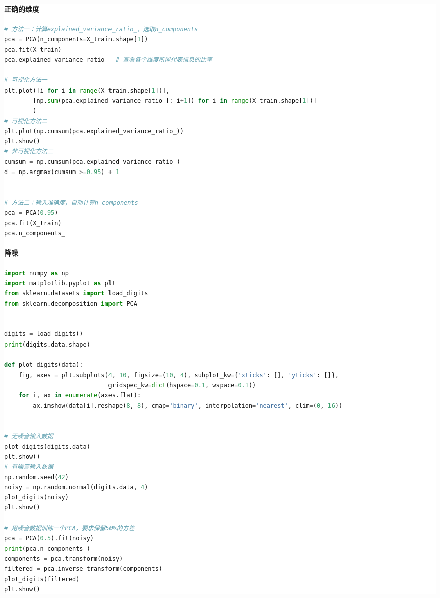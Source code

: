 #### 正确的维度

```python
# 方法一：计算explained_variance_ratio_，选取n_components
pca = PCA(n_components=X_train.shape[1])
pca.fit(X_train)
pca.explained_variance_ratio_  # 查看各个维度所能代表信息的比率

# 可视化方法一
plt.plot([i for i in range(X_train.shape[1])],
        [np.sum(pca.explained_variance_ratio_[: i+1]) for i in range(X_train.shape[1])]
        )
# 可视化方法二
plt.plot(np.cumsum(pca.explained_variance_ratio_))
plt.show()
# 非可视化方法三
cumsum = np.cumsum(pca.explained_variance_ratio_)
d = np.argmax(cumsum >=0.95) + 1


# 方法二：输入准确度，自动计算n_components
pca = PCA(0.95)
pca.fit(X_train)
pca.n_components_
```

#### 降噪

```python
import numpy as np
import matplotlib.pyplot as plt
from sklearn.datasets import load_digits
from sklearn.decomposition import PCA


digits = load_digits()
print(digits.data.shape)

def plot_digits(data):
    fig, axes = plt.subplots(4, 10, figsize=(10, 4), subplot_kw={'xticks': [], 'yticks': []},
                             gridspec_kw=dict(hspace=0.1, wspace=0.1))
    for i, ax in enumerate(axes.flat):
        ax.imshow(data[i].reshape(8, 8), cmap='binary', interpolation='nearest', clim=(0, 16))


# 无噪音输入数据
plot_digits(digits.data)
plt.show()
# 有噪音输入数据
np.random.seed(42)
noisy = np.random.normal(digits.data, 4)
plot_digits(noisy)
plt.show()

# 用噪音数据训练一个PCA，要求保留50%的方差
pca = PCA(0.5).fit(noisy)
print(pca.n_components_)
components = pca.transform(noisy)
filtered = pca.inverse_transform(components)
plot_digits(filtered)
plt.show()
```
